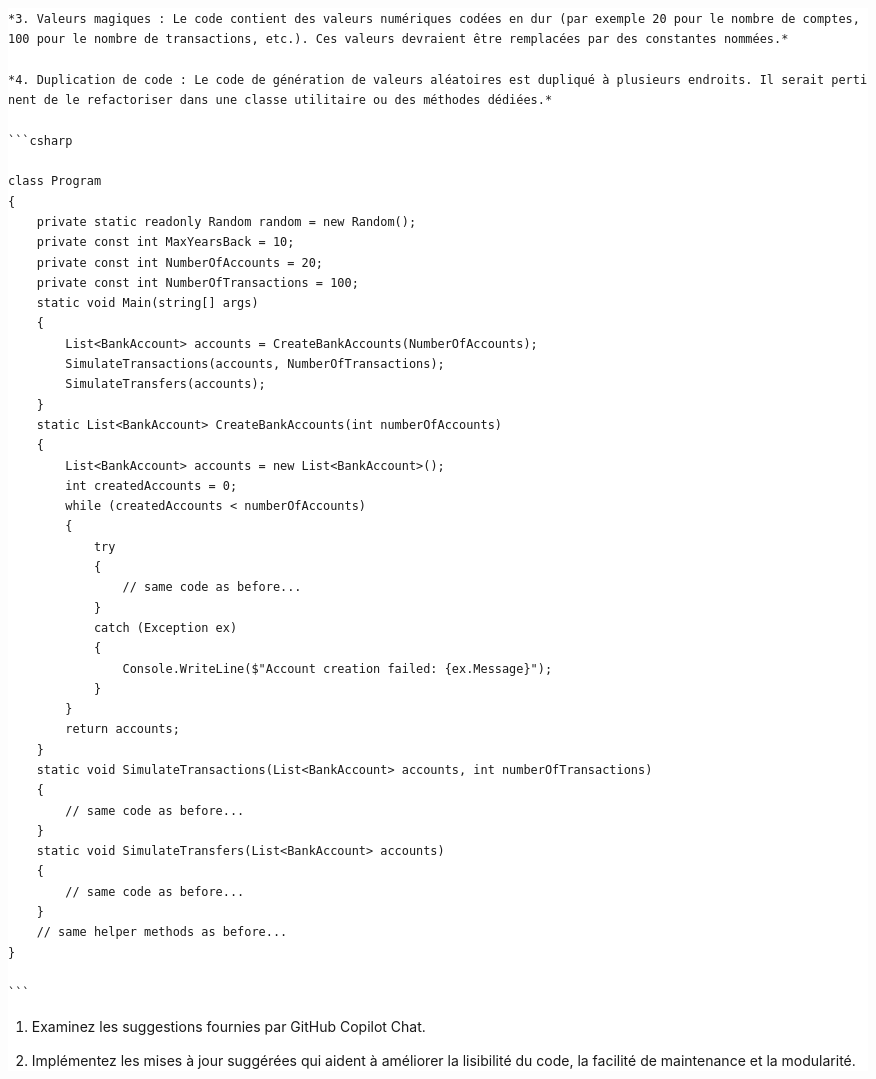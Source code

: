     *3. Valeurs magiques : Le code contient des valeurs numériques codées en dur (par exemple 20 pour le nombre de comptes, 100 pour le nombre de transactions, etc.). Ces valeurs devraient être remplacées par des constantes nommées.*

    *4. Duplication de code : Le code de génération de valeurs aléatoires est dupliqué à plusieurs endroits. Il serait pertinent de le refactoriser dans une classe utilitaire ou des méthodes dédiées.*

    ```csharp

    class Program
    {
        private static readonly Random random = new Random();
        private const int MaxYearsBack = 10;
        private const int NumberOfAccounts = 20;
        private const int NumberOfTransactions = 100;
        static void Main(string[] args)
        {
            List<BankAccount> accounts = CreateBankAccounts(NumberOfAccounts);
            SimulateTransactions(accounts, NumberOfTransactions);
            SimulateTransfers(accounts);
        }
        static List<BankAccount> CreateBankAccounts(int numberOfAccounts)
        {
            List<BankAccount> accounts = new List<BankAccount>();
            int createdAccounts = 0;
            while (createdAccounts < numberOfAccounts)
            {
                try
                {
                    // same code as before...
                }
                catch (Exception ex)
                {
                    Console.WriteLine($"Account creation failed: {ex.Message}");
                }
            }
            return accounts;
        }
        static void SimulateTransactions(List<BankAccount> accounts, int numberOfTransactions)
        {
            // same code as before...
        }
        static void SimulateTransfers(List<BankAccount> accounts)
        {
            // same code as before...
        }
        // same helper methods as before...
    }

    ```

1. Examinez les suggestions fournies par GitHub Copilot Chat.

1. Implémentez les mises à jour suggérées qui aident à améliorer la lisibilité du code, la facilité de maintenance et la modularité.
